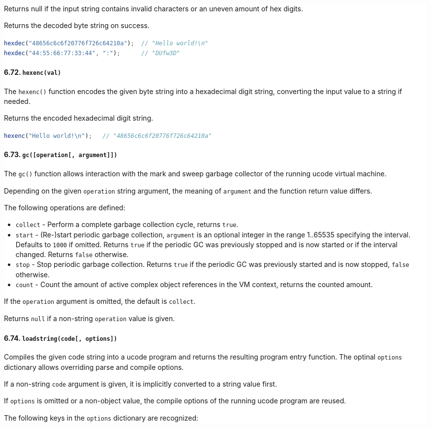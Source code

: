 Returns null if the input string contains invalid characters or an uneven
amount of hex digits.

Returns the decoded byte string on success.

```javascript
hexdec("48656c6c6f20776f726c64210a");  // "Hello world!\n"
hexdec("44:55:66:77:33:44", ":");      // "DUfw3D"
```

#### 6.72. `hexenc(val)`

The `hexenc()` function encodes the given byte string into a hexadecimal
digit string, converting the input value to a string if needed.

Returns the encoded hexadecimal digit string.

```javascript
hexenc("Hello world!\n");   // "48656c6c6f20776f726c64210a"
```

#### 6.73. `gc([operation[, argument]])`

The `gc()` function allows interaction with the mark and sweep garbage
collector of the running ucode virtual machine.

Depending on the given `operation` string argument, the meaning of
`argument` and the function return value differs.

The following operations are defined:

 - `collect` - Perform a complete garbage collection cycle, returns `true`.
 - `start` - (Re-)start periodic garbage collection, `argument` is an optional
             integer in the range 1..65535 specifying the interval. Defaults
             to `1000` if omitted. Returns `true` if the periodic GC was
             previously stopped and is now started or if the interval changed.
             Returns `false` otherwise.
 - `stop` - Stop periodic garbage collection. Returns `true` if the periodic GC
            was previously started and is now stopped, `false` otherwise.
 - `count` - Count the amount of active complex object references in the VM
             context, returns the counted amount.

If the `operation` argument is omitted, the default is `collect`.

Returns `null` if a non-string `operation` value is given.

#### 6.74. `loadstring(code[, options])`

Compiles the given code string into a ucode program and returns the resulting
program entry function. The optinal `options` dictionary allows overriding
parse and compile options.

If a non-string `code` argument is given, it is implicitly converted to a
string value first.

If `options` is omitted or a non-object value, the compile options of the
running ucode program are reused.

The following keys in the `options` dictionary are recognized:
